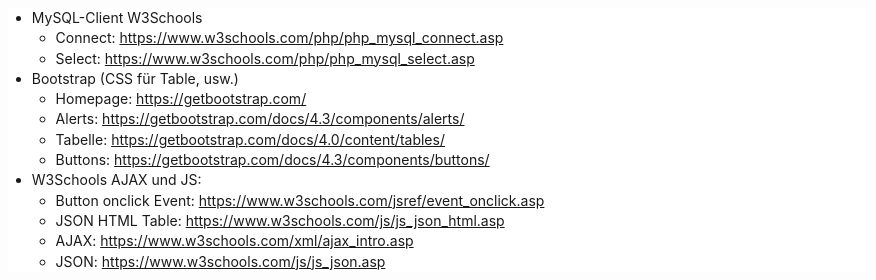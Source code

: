  * MySQL-Client W3Schools
   * Connect: https://www.w3schools.com/php/php_mysql_connect.asp
   * Select: https://www.w3schools.com/php/php_mysql_select.asp
 * Bootstrap (CSS für Table, usw.)
   * Homepage: https://getbootstrap.com/
   * Alerts: https://getbootstrap.com/docs/4.3/components/alerts/
   * Tabelle: https://getbootstrap.com/docs/4.0/content/tables/
   * Buttons: https://getbootstrap.com/docs/4.3/components/buttons/
 * W3Schools AJAX und JS:
   * Button onclick Event: https://www.w3schools.com/jsref/event_onclick.asp
   * JSON HTML Table: https://www.w3schools.com/js/js_json_html.asp
   * AJAX: https://www.w3schools.com/xml/ajax_intro.asp
   * JSON: https://www.w3schools.com/js/js_json.asp
